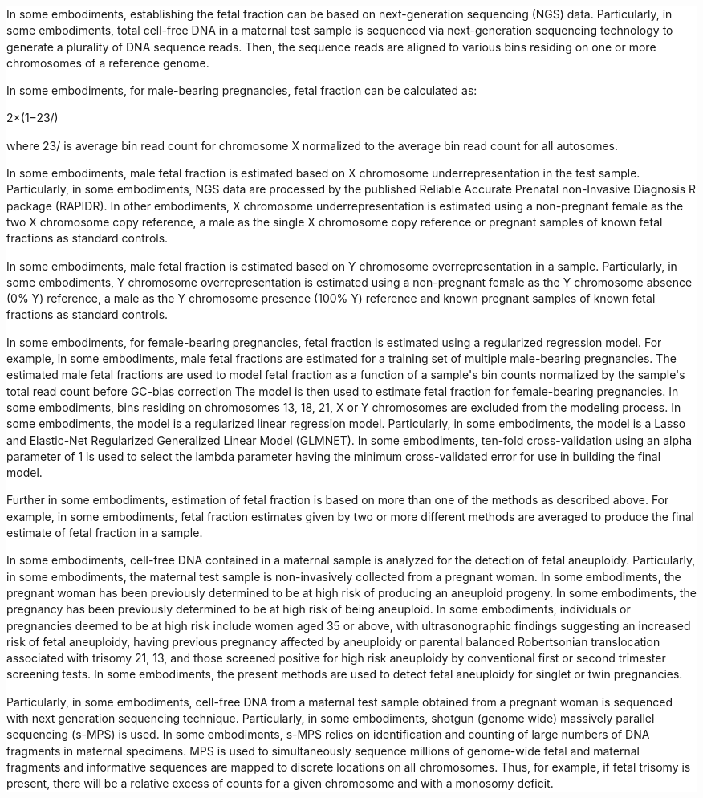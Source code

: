 In some embodiments, establishing the fetal fraction can be based on next-generation sequencing (NGS) data. Particularly, in some embodiments, total cell-free DNA in a maternal test sample is sequenced via next-generation sequencing technology to generate a plurality of DNA sequence reads. Then, the sequence reads are aligned to various bins residing on one or more chromosomes of a reference genome.

In some embodiments, for male-bearing pregnancies, fetal fraction can be calculated as:

2×(1−23/)

where 23/ is average bin read count for chromosome X normalized to the average bin read count for all autosomes.

In some embodiments, male fetal fraction is estimated based on X chromosome underrepresentation in the test sample. Particularly, in some embodiments, NGS data are processed by the published Reliable Accurate Prenatal non-Invasive Diagnosis R package (RAPIDR). In other embodiments, X chromosome underrepresentation is estimated using a non-pregnant female as the two X chromosome copy reference, a male as the single X chromosome copy reference or pregnant samples of known fetal fractions as standard controls.

In some embodiments, male fetal fraction is estimated based on Y chromosome overrepresentation in a sample. Particularly, in some embodiments, Y chromosome overrepresentation is estimated using a non-pregnant female as the Y chromosome absence (0% Y) reference, a male as the Y chromosome presence (100% Y) reference and known pregnant samples of known fetal fractions as standard controls.

In some embodiments, for female-bearing pregnancies, fetal fraction is estimated using a regularized regression model. For example, in some embodiments, male fetal fractions are estimated for a training set of multiple male-bearing pregnancies. The estimated male fetal fractions are used to model fetal fraction as a function of a sample's bin counts normalized by the sample's total read count before GC-bias correction The model is then used to estimate fetal fraction for female-bearing pregnancies. In some embodiments, bins residing on chromosomes 13, 18, 21, X or Y chromosomes are excluded from the modeling process. In some embodiments, the model is a regularized linear regression model. Particularly, in some embodiments, the model is a Lasso and Elastic-Net Regularized Generalized Linear Model (GLMNET). In some embodiments, ten-fold cross-validation using an alpha parameter of 1 is used to select the lambda parameter having the minimum cross-validated error for use in building the final model.

Further in some embodiments, estimation of fetal fraction is based on more than one of the methods as described above. For example, in some embodiments, fetal fraction estimates given by two or more different methods are averaged to produce the final estimate of fetal fraction in a sample.

In some embodiments, cell-free DNA contained in a maternal sample is analyzed for the detection of fetal aneuploidy. Particularly, in some embodiments, the maternal test sample is non-invasively collected from a pregnant woman. In some embodiments, the pregnant woman has been previously determined to be at high risk of producing an aneuploid progeny. In some embodiments, the pregnancy has been previously determined to be at high risk of being aneuploid. In some embodiments, individuals or pregnancies deemed to be at high risk include women aged 35 or above, with ultrasonographic findings suggesting an increased risk of fetal aneuploidy, having previous pregnancy affected by aneuploidy or parental balanced Robertsonian translocation associated with trisomy 21, 13, and those screened positive for high risk aneuploidy by conventional first or second trimester screening tests. In some embodiments, the present methods are used to detect fetal aneuploidy for singlet or twin pregnancies.

Particularly, in some embodiments, cell-free DNA from a maternal test sample obtained from a pregnant woman is sequenced with next generation sequencing technique. Particularly, in some embodiments, shotgun (genome wide) massively parallel sequencing (s-MPS) is used. In some embodiments, s-MPS relies on identification and counting of large numbers of DNA fragments in maternal specimens. MPS is used to simultaneously sequence millions of genome-wide fetal and maternal fragments and informative sequences are mapped to discrete locations on all chromosomes. Thus, for example, if fetal trisomy is present, there will be a relative excess of counts for a given chromosome and with a monosomy deficit.
